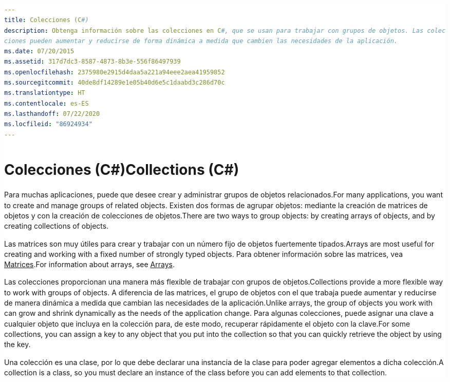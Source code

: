 ```yaml
---
title: Colecciones (C#)
description: Obtenga información sobre las colecciones en C#, que se usan para trabajar con grupos de objetos. Las colecciones pueden aumentar y reducirse de forma dinámica a medida que cambien las necesidades de la aplicación.
ms.date: 07/20/2015
ms.assetid: 317d7dc3-8587-4873-8b3e-556f86497939
ms.openlocfilehash: 2375980e2915d4daa5a221a94eee2aea41959852
ms.sourcegitcommit: 40de8df14289e1e05b40d6e5c1daabd3c286d70c
ms.translationtype: HT
ms.contentlocale: es-ES
ms.lasthandoff: 07/22/2020
ms.locfileid: "86924934"
---
```

# <a name="collections-c"></a><span data-ttu-id="a8f50-104">Colecciones (C#)</span><span class="sxs-lookup"><span data-stu-id="a8f50-104">Collections (C#)</span></span>

<span data-ttu-id="a8f50-105">Para muchas aplicaciones, puede que desee crear y administrar grupos de objetos relacionados.</span><span class="sxs-lookup"><span data-stu-id="a8f50-105">For many applications, you want to create and manage groups of related objects.</span></span> <span data-ttu-id="a8f50-106">Existen dos formas de agrupar objetos: mediante la creación de matrices de objetos y con la creación de colecciones de objetos.</span><span class="sxs-lookup"><span data-stu-id="a8f50-106">There are two ways to group objects: by creating arrays of objects, and by creating collections of objects.</span></span>

<span data-ttu-id="a8f50-107">Las matrices son muy útiles para crear y trabajar con un número fijo de objetos fuertemente tipados.</span><span class="sxs-lookup"><span data-stu-id="a8f50-107">Arrays are most useful for creating and working with a fixed number of strongly typed objects.</span></span> <span data-ttu-id="a8f50-108">Para obtener información sobre las matrices, vea [Matrices](../arrays/index.md).</span><span class="sxs-lookup"><span data-stu-id="a8f50-108">For information about arrays, see [Arrays](../arrays/index.md).</span></span>

<span data-ttu-id="a8f50-109">Las colecciones proporcionan una manera más flexible de trabajar con grupos de objetos.</span><span class="sxs-lookup"><span data-stu-id="a8f50-109">Collections provide a more flexible way to work with groups of objects.</span></span> <span data-ttu-id="a8f50-110">A diferencia de las matrices, el grupo de objetos con el que trabaja puede aumentar y reducirse de manera dinámica a medida que cambian las necesidades de la aplicación.</span><span class="sxs-lookup"><span data-stu-id="a8f50-110">Unlike arrays, the group of objects you work with can grow and shrink dynamically as the needs of the application change.</span></span> <span data-ttu-id="a8f50-111">Para algunas colecciones, puede asignar una clave a cualquier objeto que incluya en la colección para, de este modo, recuperar rápidamente el objeto con la clave.</span><span class="sxs-lookup"><span data-stu-id="a8f50-111">For some collections, you can assign a key to any object that you put into the collection so that you can quickly retrieve the object by using the key.</span></span>

<span data-ttu-id="a8f50-112">Una colección es una clase, por lo que debe declarar una instancia de la clase para poder agregar elementos a dicha colección.</span><span class="sxs-lookup"><span data-stu-id="a8f50-112">A collection is a class, so you must declare an instance of the class before you can add elements to that collection.</span></span>

